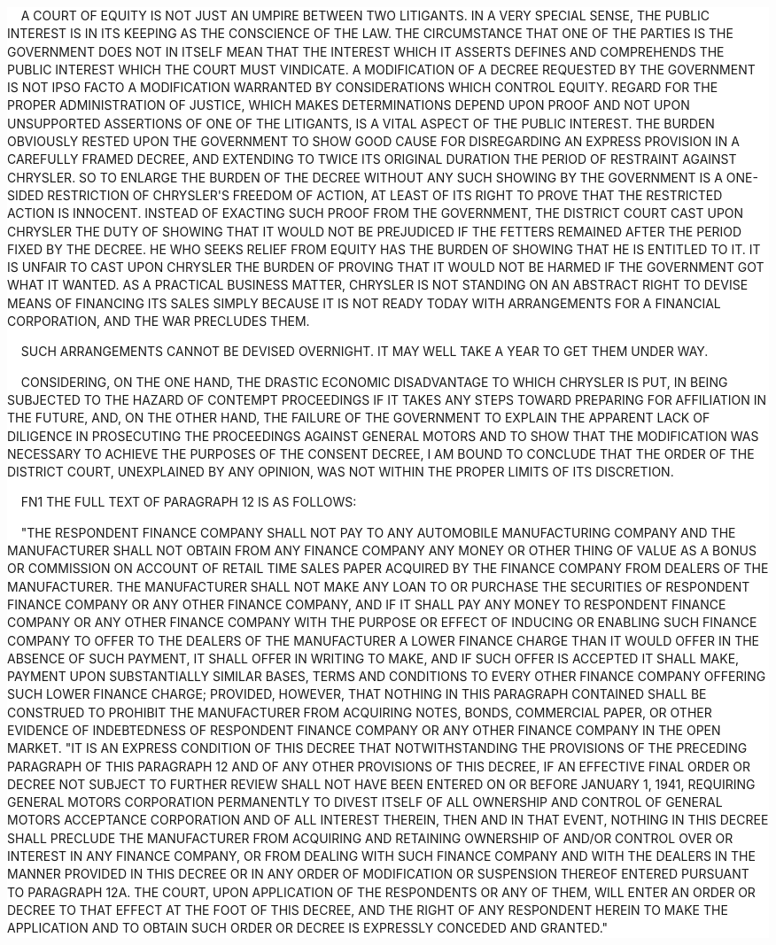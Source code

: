     A COURT OF EQUITY IS NOT JUST AN UMPIRE BETWEEN TWO LITIGANTS.  IN A VERY SPECIAL SENSE, THE PUBLIC INTEREST IS IN ITS KEEPING AS THE CONSCIENCE OF THE LAW.  THE CIRCUMSTANCE THAT ONE OF THE PARTIES IS THE GOVERNMENT DOES NOT IN ITSELF MEAN THAT THE INTEREST WHICH IT ASSERTS DEFINES AND COMPREHENDS THE PUBLIC INTEREST WHICH THE COURT MUST VINDICATE.  A MODIFICATION OF A DECREE REQUESTED BY THE GOVERNMENT IS NOT IPSO FACTO A MODIFICATION WARRANTED BY CONSIDERATIONS WHICH CONTROL EQUITY.  REGARD FOR THE PROPER ADMINISTRATION OF JUSTICE, WHICH MAKES DETERMINATIONS DEPEND UPON PROOF AND NOT UPON UNSUPPORTED ASSERTIONS OF ONE OF THE LITIGANTS, IS A VITAL ASPECT OF THE PUBLIC INTEREST.  THE BURDEN OBVIOUSLY RESTED UPON THE GOVERNMENT TO SHOW GOOD CAUSE FOR DISREGARDING AN EXPRESS PROVISION IN A CAREFULLY FRAMED DECREE, AND EXTENDING TO TWICE ITS ORIGINAL DURATION THE PERIOD OF RESTRAINT AGAINST CHRYSLER.  SO TO ENLARGE THE BURDEN OF THE DECREE WITHOUT ANY SUCH SHOWING BY THE GOVERNMENT IS A ONE-SIDED RESTRICTION OF CHRYSLER'S FREEDOM OF ACTION, AT LEAST OF ITS RIGHT TO PROVE THAT THE RESTRICTED ACTION IS INNOCENT.  INSTEAD OF EXACTING SUCH PROOF FROM THE GOVERNMENT, THE DISTRICT COURT CAST UPON CHRYSLER THE DUTY OF SHOWING THAT IT WOULD NOT BE PREJUDICED IF THE FETTERS REMAINED AFTER THE PERIOD FIXED BY THE DECREE.  HE WHO SEEKS RELIEF FROM EQUITY HAS THE BURDEN OF SHOWING THAT HE IS ENTITLED TO IT.  IT IS UNFAIR TO CAST UPON CHRYSLER THE BURDEN OF PROVING THAT IT WOULD NOT BE HARMED IF THE GOVERNMENT GOT WHAT IT WANTED.  AS A PRACTICAL BUSINESS MATTER, CHRYSLER IS NOT STANDING ON AN ABSTRACT RIGHT TO DEVISE MEANS OF FINANCING ITS SALES SIMPLY BECAUSE IT IS NOT READY TODAY WITH ARRANGEMENTS FOR A FINANCIAL CORPORATION, AND THE WAR PRECLUDES THEM.

    SUCH ARRANGEMENTS CANNOT BE DEVISED OVERNIGHT.  IT MAY WELL TAKE A YEAR TO GET THEM UNDER WAY.

    CONSIDERING, ON THE ONE HAND, THE DRASTIC ECONOMIC DISADVANTAGE TO WHICH CHRYSLER IS PUT, IN BEING SUBJECTED TO THE HAZARD OF CONTEMPT PROCEEDINGS IF IT TAKES ANY STEPS TOWARD PREPARING FOR AFFILIATION IN THE FUTURE, AND, ON THE OTHER HAND, THE FAILURE OF THE GOVERNMENT TO EXPLAIN THE APPARENT LACK OF DILIGENCE IN PROSECUTING THE PROCEEDINGS AGAINST GENERAL MOTORS AND TO SHOW THAT THE MODIFICATION WAS NECESSARY TO ACHIEVE THE PURPOSES OF THE CONSENT DECREE, I AM BOUND TO CONCLUDE THAT THE ORDER OF THE DISTRICT COURT, UNEXPLAINED BY ANY OPINION, WAS NOT WITHIN THE PROPER LIMITS OF ITS DISCRETION.

    FN1  THE FULL TEXT OF PARAGRAPH 12 IS AS FOLLOWS:

    "THE RESPONDENT FINANCE COMPANY SHALL NOT PAY TO ANY AUTOMOBILE MANUFACTURING COMPANY AND THE MANUFACTURER SHALL NOT OBTAIN FROM ANY FINANCE COMPANY ANY MONEY OR OTHER THING OF VALUE AS A BONUS OR COMMISSION ON ACCOUNT OF RETAIL TIME SALES PAPER ACQUIRED BY THE FINANCE COMPANY FROM DEALERS OF THE MANUFACTURER.  THE MANUFACTURER SHALL NOT MAKE ANY LOAN TO OR PURCHASE THE SECURITIES OF RESPONDENT FINANCE COMPANY OR ANY OTHER FINANCE COMPANY, AND IF IT SHALL PAY ANY MONEY TO RESPONDENT FINANCE COMPANY OR ANY OTHER FINANCE COMPANY WITH THE PURPOSE OR EFFECT OF INDUCING OR ENABLING SUCH FINANCE COMPANY TO OFFER TO THE DEALERS OF THE MANUFACTURER A LOWER FINANCE CHARGE THAN IT WOULD OFFER IN THE ABSENCE OF SUCH PAYMENT, IT SHALL OFFER IN WRITING TO MAKE, AND IF SUCH OFFER IS ACCEPTED IT SHALL MAKE, PAYMENT UPON SUBSTANTIALLY SIMILAR BASES, TERMS AND CONDITIONS TO EVERY OTHER FINANCE COMPANY OFFERING SUCH LOWER FINANCE CHARGE; PROVIDED, HOWEVER, THAT NOTHING IN THIS PARAGRAPH CONTAINED SHALL BE CONSTRUED TO PROHIBIT THE MANUFACTURER FROM ACQUIRING NOTES, BONDS, COMMERCIAL PAPER, OR OTHER EVIDENCE OF INDEBTEDNESS OF RESPONDENT FINANCE COMPANY OR ANY OTHER FINANCE COMPANY IN THE OPEN MARKET.    "IT IS AN EXPRESS CONDITION OF THIS DECREE THAT NOTWITHSTANDING THE PROVISIONS OF THE PRECEDING PARAGRAPH OF THIS PARAGRAPH 12 AND OF ANY OTHER PROVISIONS OF THIS DECREE, IF AN EFFECTIVE FINAL ORDER OR DECREE NOT SUBJECT TO FURTHER REVIEW SHALL NOT HAVE BEEN ENTERED ON OR BEFORE JANUARY 1, 1941, REQUIRING GENERAL MOTORS CORPORATION PERMANENTLY TO DIVEST ITSELF OF ALL OWNERSHIP AND CONTROL OF GENERAL MOTORS ACCEPTANCE CORPORATION AND OF ALL INTEREST THEREIN, THEN AND IN THAT EVENT, NOTHING IN THIS DECREE SHALL PRECLUDE THE MANUFACTURER FROM ACQUIRING AND RETAINING OWNERSHIP OF AND/OR CONTROL OVER OR INTEREST IN ANY FINANCE COMPANY, OR FROM DEALING WITH SUCH FINANCE COMPANY AND WITH THE DEALERS IN THE MANNER PROVIDED IN THIS DECREE OR IN ANY ORDER OF MODIFICATION OR SUSPENSION THEREOF ENTERED PURSUANT TO PARAGRAPH 12A.  THE COURT, UPON APPLICATION OF THE RESPONDENTS OR ANY OF THEM, WILL ENTER AN ORDER OR DECREE TO THAT EFFECT AT THE FOOT OF THIS DECREE, AND THE RIGHT OF ANY RESPONDENT HEREIN TO MAKE THE APPLICATION AND TO OBTAIN SUCH ORDER OR DECREE IS EXPRESSLY CONCEDED AND GRANTED."
